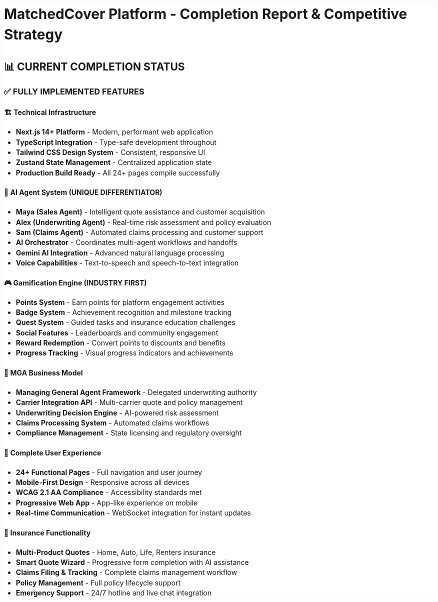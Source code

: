 # MatchedCover Platform - Completion Report & Competitive Strategy

## 📊 CURRENT COMPLETION STATUS

### ✅ FULLY IMPLEMENTED FEATURES

#### 🏗️ **Technical Infrastructure**
- **Next.js 14+ Platform** - Modern, performant web application
- **TypeScript Integration** - Type-safe development throughout
- **Tailwind CSS Design System** - Consistent, responsive UI
- **Zustand State Management** - Centralized application state
- **Production Build Ready** - All 24+ pages compile successfully

#### 🤖 **AI Agent System (UNIQUE DIFFERENTIATOR)**
- **Maya (Sales Agent)** - Intelligent quote assistance and customer acquisition
- **Alex (Underwriting Agent)** - Real-time risk assessment and policy evaluation  
- **Sam (Claims Agent)** - Automated claims processing and customer support
- **AI Orchestrator** - Coordinates multi-agent workflows and handoffs
- **Gemini AI Integration** - Advanced natural language processing
- **Voice Capabilities** - Text-to-speech and speech-to-text integration

#### 🎮 **Gamification Engine (INDUSTRY FIRST)**
- **Points System** - Earn points for platform engagement activities
- **Badge System** - Achievement recognition and milestone tracking
- **Quest System** - Guided tasks and insurance education challenges
- **Social Features** - Leaderboards and community engagement
- **Reward Redemption** - Convert points to discounts and benefits
- **Progress Tracking** - Visual progress indicators and achievements

#### 🏢 **MGA Business Model**
- **Managing General Agent Framework** - Delegated underwriting authority
- **Carrier Integration API** - Multi-carrier quote and policy management
- **Underwriting Decision Engine** - AI-powered risk assessment
- **Claims Processing System** - Automated claims workflows
- **Compliance Management** - State licensing and regulatory oversight

#### 📱 **Complete User Experience**
- **24+ Functional Pages** - Full navigation and user journey
- **Mobile-First Design** - Responsive across all devices
- **WCAG 2.1 AA Compliance** - Accessibility standards met
- **Progressive Web App** - App-like experience on mobile
- **Real-time Communication** - WebSocket integration for instant updates

#### 🔧 **Insurance Functionality**
- **Multi-Product Quotes** - Home, Auto, Life, Renters insurance
- **Smart Quote Wizard** - Progressive form completion with AI assistance
- **Claims Filing & Tracking** - Complete claims management workflow
- **Policy Management** - Full policy lifecycle support
- **Emergency Support** - 24/7 hotline and live chat integration
